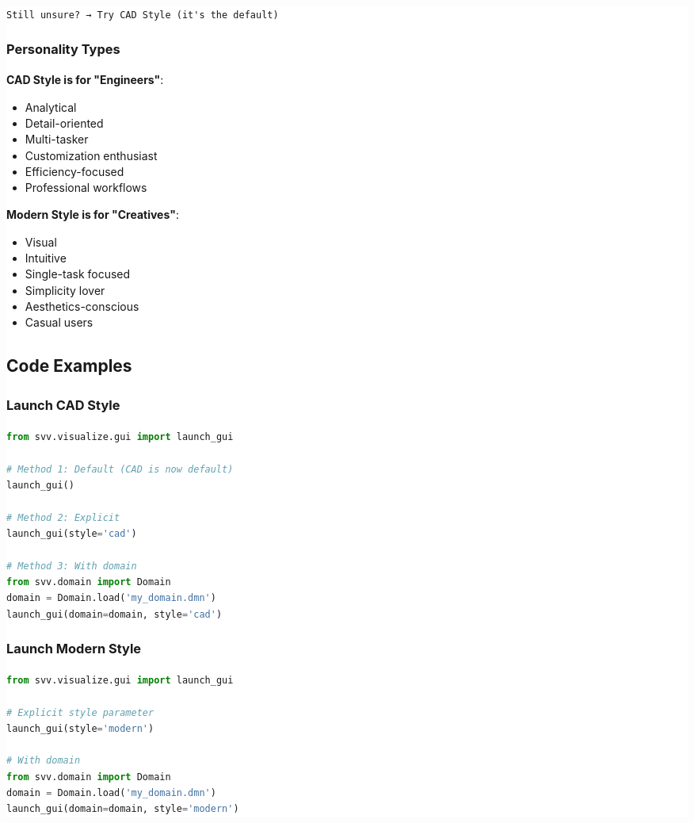```
Still unsure? → Try CAD Style (it's the default)
```

### Personality Types

**CAD Style is for "Engineers"**:
- Analytical
- Detail-oriented
- Multi-tasker
- Customization enthusiast
- Efficiency-focused
- Professional workflows

**Modern Style is for "Creatives"**:
- Visual
- Intuitive
- Single-task focused
- Simplicity lover
- Aesthetics-conscious
- Casual users

## Code Examples

### Launch CAD Style
```python
from svv.visualize.gui import launch_gui

# Method 1: Default (CAD is now default)
launch_gui()

# Method 2: Explicit
launch_gui(style='cad')

# Method 3: With domain
from svv.domain import Domain
domain = Domain.load('my_domain.dmn')
launch_gui(domain=domain, style='cad')
```

### Launch Modern Style
```python
from svv.visualize.gui import launch_gui

# Explicit style parameter
launch_gui(style='modern')

# With domain
from svv.domain import Domain
domain = Domain.load('my_domain.dmn')
launch_gui(domain=domain, style='modern')
```
